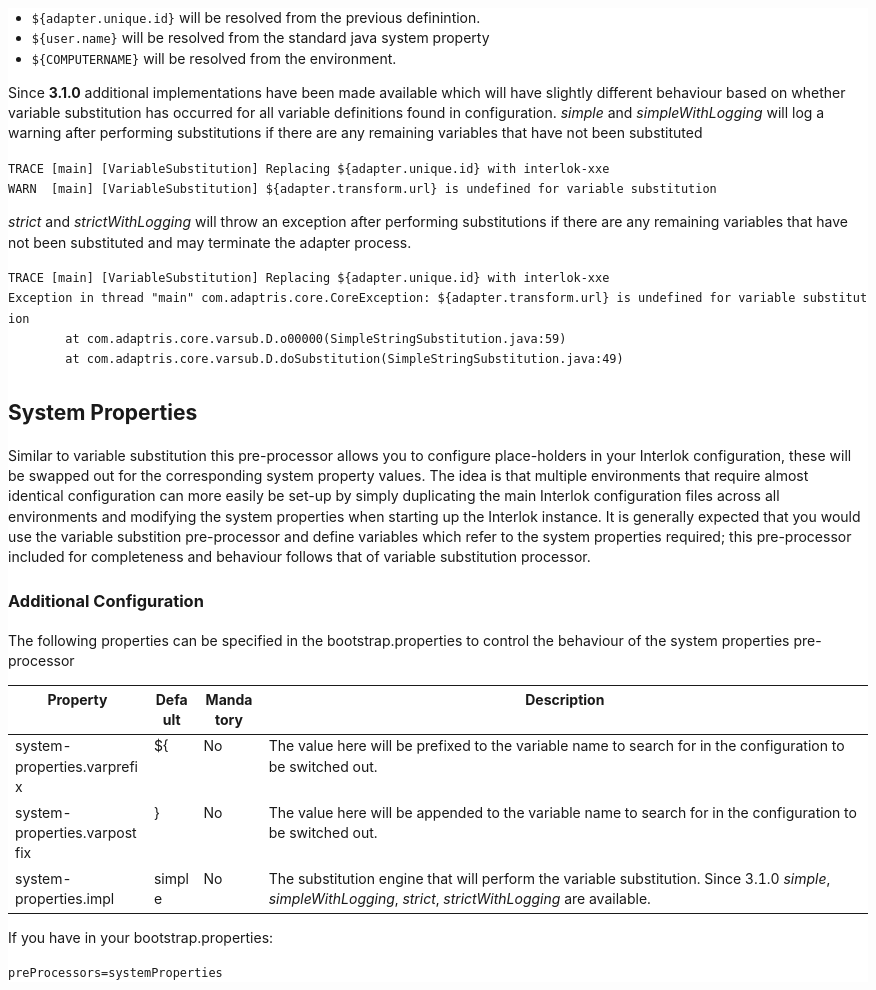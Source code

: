 * `${adapter.unique.id}` will be resolved from the previous definintion.
* `${user.name}` will be resolved from the standard java system property
* `${COMPUTERNAME}` will be resolved from the environment.

Since __3.1.0__ additional implementations have been made available which will have slightly different behaviour based on whether variable substitution has occurred for all variable definitions found in configuration. _simple_ and _simpleWithLogging_ will log a warning after performing substitutions if there are any remaining variables that have not been substituted

```
TRACE [main] [VariableSubstitution] Replacing ${adapter.unique.id} with interlok-xxe
WARN  [main] [VariableSubstitution] ${adapter.transform.url} is undefined for variable substitution
```

_strict_ and _strictWithLogging_ will throw an exception after performing substitutions if there are any remaining variables that have not been substituted and may terminate the adapter process.

```
TRACE [main] [VariableSubstitution] Replacing ${adapter.unique.id} with interlok-xxe
Exception in thread "main" com.adaptris.core.CoreException: ${adapter.transform.url} is undefined for variable substitution
        at com.adaptris.core.varsub.D.o00000(SimpleStringSubstitution.java:59)
        at com.adaptris.core.varsub.D.doSubstitution(SimpleStringSubstitution.java:49)
```

## System Properties ##

Similar to variable substitution this pre-processor allows you to configure place-holders in your Interlok configuration, these will be swapped out for the corresponding system property values. The idea is that multiple environments that require almost identical configuration can more easily be set-up by simply duplicating the main Interlok configuration files across all environments and modifying the system properties when starting up the Interlok instance. It is generally expected that you would use the variable substition pre-processor and define variables which refer to the system properties required; this pre-processor included for completeness and behaviour follows that of variable substitution processor.

### Additional Configuration ###

The following properties can be specified in the bootstrap.properties to control the behaviour of the system properties pre-processor

| Property | Default | Mandatory | Description |
|----|----|----|----|
| system-properties.varprefix | ${ | No | The value here will be prefixed to the variable name to search for in the configuration to be switched out. |
| system-properties.varpostfix | } | No | The value here will be appended to the variable name to search for in the configuration to be switched out. |
| system-properties.impl | simple | No | The substitution engine that will perform the variable substitution. Since 3.1.0 _simple_, _simpleWithLogging_, _strict_, _strictWithLogging_ are available. |


If you have in your bootstrap.properties:

```
preProcessors=systemProperties
```


[ConfigurationPreProcessor]: https://nexus.adaptris.net/nexus/content/sites/javadocs/com/adaptris/interlok-core/3.11-SNAPSHOT/com/adaptris/core/config/ConfigPreProcessor.html
[BootstrapProperties]: https://nexus.adaptris.net/nexus/content/sites/javadocs/com/adaptris/interlok-core/3.11-SNAPSHOT/com/adaptris/core/management/BootstrapProperties.html
[xstream-varsub-marshaller]: https://nexus.adaptris.net/nexus/content/sites/javadocs/com/adaptris/interlok-varsub/3.11-SNAPSHOT/com/adaptris/core/varsub/XStreamMarshaller.html
[xstream-marshaller]: https://nexus.adaptris.net/nexus/content/sites/javadocs/com/adaptris/interlok-core/3.11-SNAPSHOT/com/adaptris/core/XStreamMarshaller.html
[xstream-xinclude-marshaller]: https://nexus.adaptris.net/nexus/content/sites/javadocs/com/adaptris/interlok-xinclude/3.11-SNAPSHOT/com/adaptris/core/xinclude/XStreamMarshaller.html